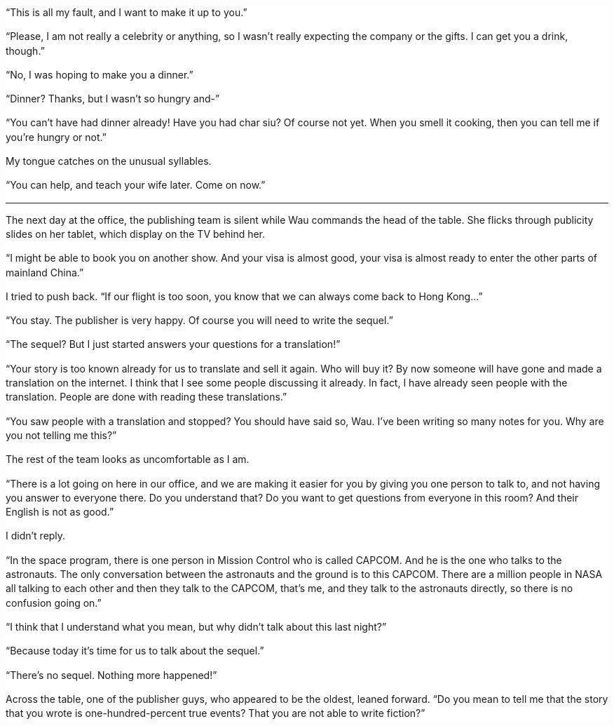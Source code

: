 “This is all my fault, and I want to make it up to you.”

“Please, I am not really a celebrity or anything, so I wasn’t really expecting the company or the gifts. I can get you a drink, though.”

“No, I was hoping to make you a dinner.”

“Dinner? Thanks, but I wasn’t so hungry and-”

“You can’t have had dinner already! Have you had char siu? Of course not yet. When you smell it cooking, then you can tell me if you’re hungry or not.”

My tongue catches on the unusual syllables.

“You can help, and teach your wife later. Come on now.”

------

The next day at the office, the publishing team is silent while Wau commands the head of the table. She flicks through publicity slides on her tablet, which display on the TV behind her.

“I might be able to book you on another show. And your visa is almost good, your visa is almost ready to enter the other parts of mainland China.”

I tried to push back. “If our flight is too soon, you know that we can always come back to Hong Kong...”

“You stay. The publisher is very happy. Of course you will need to write the sequel.”

“The sequel? But I just started answers your questions for a translation!”

“Your story is too known already for us to translate and sell it again. Who will buy it? By now someone will have gone and made a translation on the internet. I think that I see some people discussing it already. In fact, I have already seen people with the translation. People are done with reading these translations.”

“You saw people with a translation and stopped? You should have said so, Wau. I’ve been writing so many notes for you. Why are you not telling me this?”

The rest of the team looks as uncomfortable as I am.

“There is a lot going on here in our office, and we are making it easier for you by giving you one person to talk to, and not having you answer to everyone there. Do you understand that? Do you want to get questions from everyone in this room? And their English is not as good.”

I didn’t reply.

“In the space program, there is one person in Mission Control who is called CAPCOM. And he is the one who talks to the astronauts. The only conversation between the astronauts and the ground is to this CAPCOM. There are a million people in NASA all talking to each other and then they talk to the CAPCOM, that’s me, and they talk to the astronauts directly, so there is no confusion going on.”

“I think that I understand what you mean, but why didn’t talk about this last night?”

“Because today it’s time for us to talk about the sequel.”

“There’s no sequel. Nothing more happened!”

Across the table, one of the publisher guys, who appeared to be the oldest, leaned forward. “Do you mean to tell me that the story that you wrote is one-hundred-percent true events? That you are not able to write fiction?”
